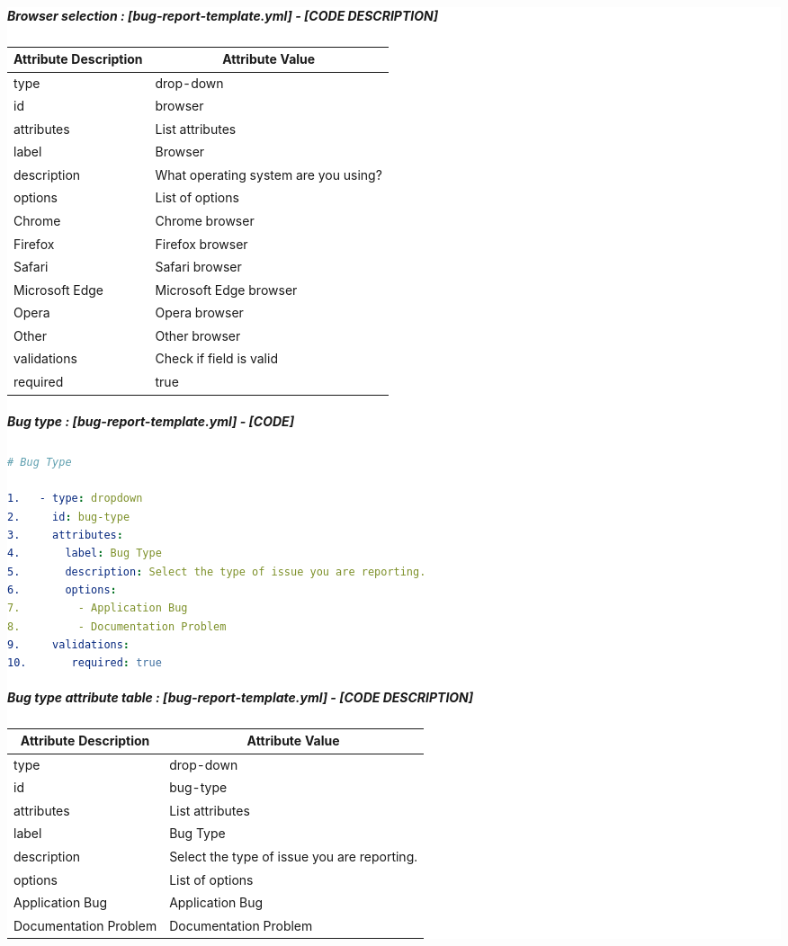 ##### Browser selection : [bug-report-template.yml] - [CODE DESCRIPTION]

| Attribute Description | Attribute Value                               |
|-----------------------|-----------------------------------------------|
| type                  | drop-down                                     |
| id                    | browser                                       |
| attributes            | List attributes                               |
| label                 | Browser                                       |
| description           | What operating system are you using?          |
| options               | List of options                               |
| Chrome                | Chrome browser                                |
| Firefox               | Firefox browser                               |
| Safari                | Safari browser                                |
| Microsoft Edge        | Microsoft Edge browser                        |
| Opera                 | Opera browser                                 |
| Other                 | Other browser                                 |
| validations           | Check if field is valid                       |
| required              | true                                          |

##### Bug type : [bug-report-template.yml] - [CODE]

```yaml
# Bug Type

1.   - type: dropdown
2.     id: bug-type
3.     attributes:
4.       label: Bug Type
5.       description: Select the type of issue you are reporting.
6.       options:
7.         - Application Bug
8.         - Documentation Problem
9.     validations:
10.       required: true 
```

##### Bug type attribute table : [bug-report-template.yml] - [CODE DESCRIPTION]

| Attribute Description | Attribute Value                               |
|-----------------------|-----------------------------------------------|
| type                  | drop-down                                      |
| id                    | bug-type                                      |
| attributes            | List attributes                               |
| label                 | Bug Type                                      |
| description           | Select the type of issue you are reporting.   |
| options               | List of options                               |
| Application Bug       | Application Bug                               |
| Documentation Problem | Documentation Problem                         |